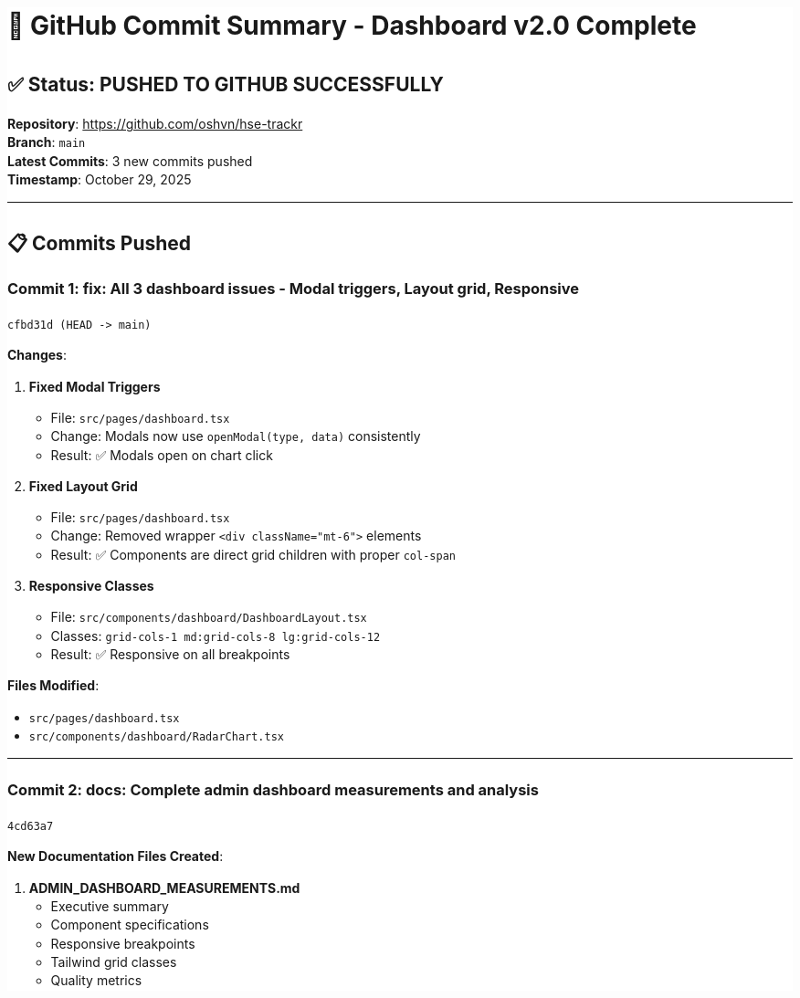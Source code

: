 # 🚀 GitHub Commit Summary - Dashboard v2.0 Complete

## ✅ Status: PUSHED TO GITHUB SUCCESSFULLY

**Repository**: https://github.com/oshvn/hse-trackr  
**Branch**: `main`  
**Latest Commits**: 3 new commits pushed  
**Timestamp**: October 29, 2025

---

## 📋 Commits Pushed

### **Commit 1: fix: All 3 dashboard issues - Modal triggers, Layout grid, Responsive**
```
cfbd31d (HEAD -> main)
```

**Changes**:
1. **Fixed Modal Triggers**
   - File: `src/pages/dashboard.tsx`
   - Change: Modals now use `openModal(type, data)` consistently
   - Result: ✅ Modals open on chart click

2. **Fixed Layout Grid**
   - File: `src/pages/dashboard.tsx`
   - Change: Removed wrapper `<div className="mt-6">` elements
   - Result: ✅ Components are direct grid children with proper `col-span`

3. **Responsive Classes**
   - File: `src/components/dashboard/DashboardLayout.tsx`
   - Classes: `grid-cols-1 md:grid-cols-8 lg:grid-cols-12`
   - Result: ✅ Responsive on all breakpoints

**Files Modified**:
- `src/pages/dashboard.tsx`
- `src/components/dashboard/RadarChart.tsx`

---

### **Commit 2: docs: Complete admin dashboard measurements and analysis**
```
4cd63a7
```

**New Documentation Files Created**:

1. **ADMIN_DASHBOARD_MEASUREMENTS.md**
   - Executive summary
   - Component specifications
   - Responsive breakpoints
   - Tailwind grid classes
   - Quality metrics
